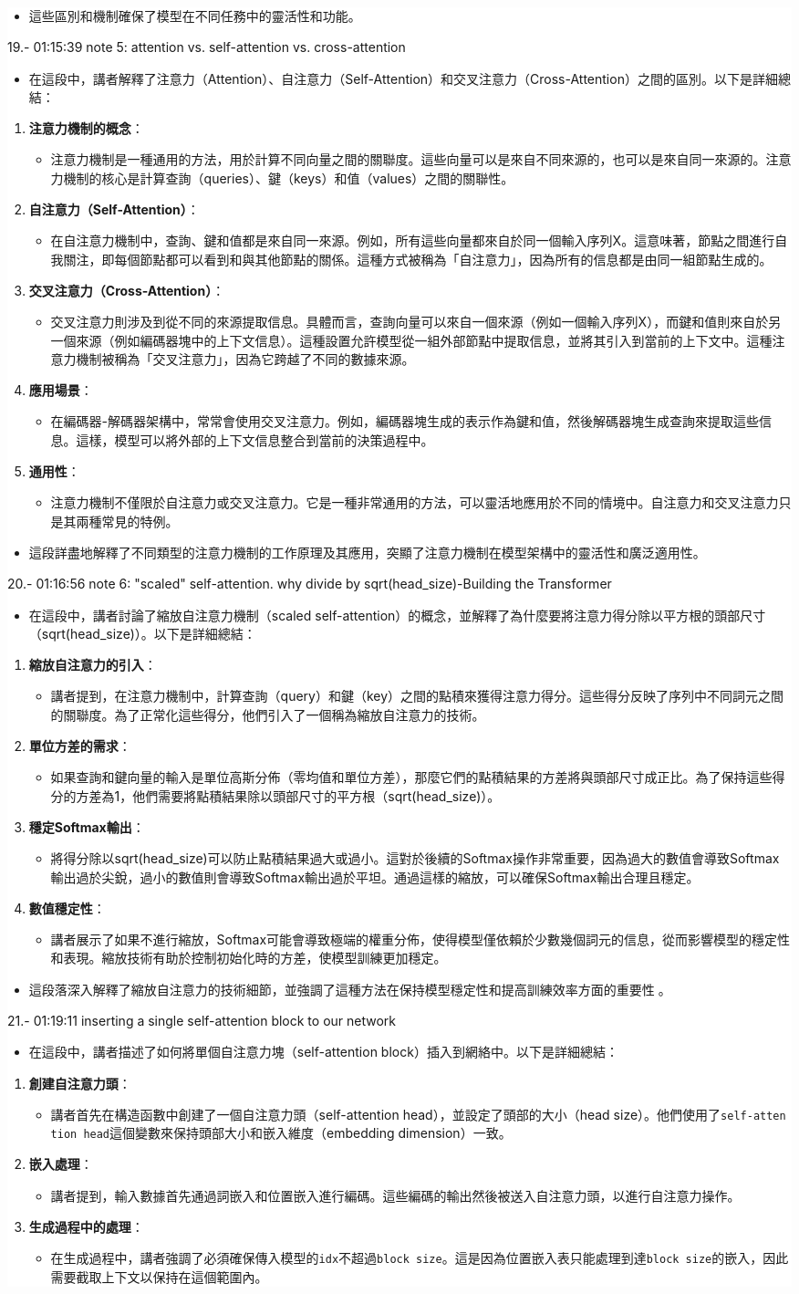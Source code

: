 - 這些區別和機制確保了模型在不同任務中的靈活性和功能。

19.- 01:15:39 note 5: attention vs. self-attention vs. cross-attention

- 在這段中，講者解釋了注意力（Attention）、自注意力（Self-Attention）和交叉注意力（Cross-Attention）之間的區別。以下是詳細總結：

1. **注意力機制的概念**：
   - 注意力機制是一種通用的方法，用於計算不同向量之間的關聯度。這些向量可以是來自不同來源的，也可以是來自同一來源的。注意力機制的核心是計算查詢（queries）、鍵（keys）和值（values）之間的關聯性。

2. **自注意力（Self-Attention）**：
   - 在自注意力機制中，查詢、鍵和值都是來自同一來源。例如，所有這些向量都來自於同一個輸入序列X。這意味著，節點之間進行自我關注，即每個節點都可以看到和與其他節點的關係。這種方式被稱為「自注意力」，因為所有的信息都是由同一組節點生成的。

3. **交叉注意力（Cross-Attention）**：
   - 交叉注意力則涉及到從不同的來源提取信息。具體而言，查詢向量可以來自一個來源（例如一個輸入序列X），而鍵和值則來自於另一個來源（例如編碼器塊中的上下文信息）。這種設置允許模型從一組外部節點中提取信息，並將其引入到當前的上下文中。這種注意力機制被稱為「交叉注意力」，因為它跨越了不同的數據來源。

4. **應用場景**：
   - 在編碼器-解碼器架構中，常常會使用交叉注意力。例如，編碼器塊生成的表示作為鍵和值，然後解碼器塊生成查詢來提取這些信息。這樣，模型可以將外部的上下文信息整合到當前的決策過程中。

5. **通用性**：
   - 注意力機制不僅限於自注意力或交叉注意力。它是一種非常通用的方法，可以靈活地應用於不同的情境中。自注意力和交叉注意力只是其兩種常見的特例。

- 這段詳盡地解釋了不同類型的注意力機制的工作原理及其應用，突顯了注意力機制在模型架構中的靈活性和廣泛適用性。

20.- 01:16:56 note 6: "scaled" self-attention. why divide by sqrt(head_size)-Building the Transformer

- 在這段中，講者討論了縮放自注意力機制（scaled self-attention）的概念，並解釋了為什麼要將注意力得分除以平方根的頭部尺寸（sqrt(head_size)）。以下是詳細總結：

1. **縮放自注意力的引入**：
   - 講者提到，在注意力機制中，計算查詢（query）和鍵（key）之間的點積來獲得注意力得分。這些得分反映了序列中不同詞元之間的關聯度。為了正常化這些得分，他們引入了一個稱為縮放自注意力的技術。

2. **單位方差的需求**：
   - 如果查詢和鍵向量的輸入是單位高斯分佈（零均值和單位方差），那麼它們的點積結果的方差將與頭部尺寸成正比。為了保持這些得分的方差為1，他們需要將點積結果除以頭部尺寸的平方根（sqrt(head_size)）。

3. **穩定Softmax輸出**：
   - 將得分除以sqrt(head_size)可以防止點積結果過大或過小。這對於後續的Softmax操作非常重要，因為過大的數值會導致Softmax輸出過於尖銳，過小的數值則會導致Softmax輸出過於平坦。通過這樣的縮放，可以確保Softmax輸出合理且穩定。

4. **數值穩定性**：
   - 講者展示了如果不進行縮放，Softmax可能會導致極端的權重分佈，使得模型僅依賴於少數幾個詞元的信息，從而影響模型的穩定性和表現。縮放技術有助於控制初始化時的方差，使模型訓練更加穩定。

- 這段落深入解釋了縮放自注意力的技術細節，並強調了這種方法在保持模型穩定性和提高訓練效率方面的重要性 。

21.- 01:19:11 inserting a single self-attention block to our network

- 在這段中，講者描述了如何將單個自注意力塊（self-attention block）插入到網絡中。以下是詳細總結：

1. **創建自注意力頭**：
   - 講者首先在構造函數中創建了一個自注意力頭（self-attention head），並設定了頭部的大小（head size）。他們使用了`self-attention head`這個變數來保持頭部大小和嵌入維度（embedding dimension）一致。

2. **嵌入處理**：
   - 講者提到，輸入數據首先通過詞嵌入和位置嵌入進行編碼。這些編碼的輸出然後被送入自注意力頭，以進行自注意力操作。

3. **生成過程中的處理**：
   - 在生成過程中，講者強調了必須確保傳入模型的`idx`不超過`block size`。這是因為位置嵌入表只能處理到達`block size`的嵌入，因此需要截取上下文以保持在這個範圍內。
